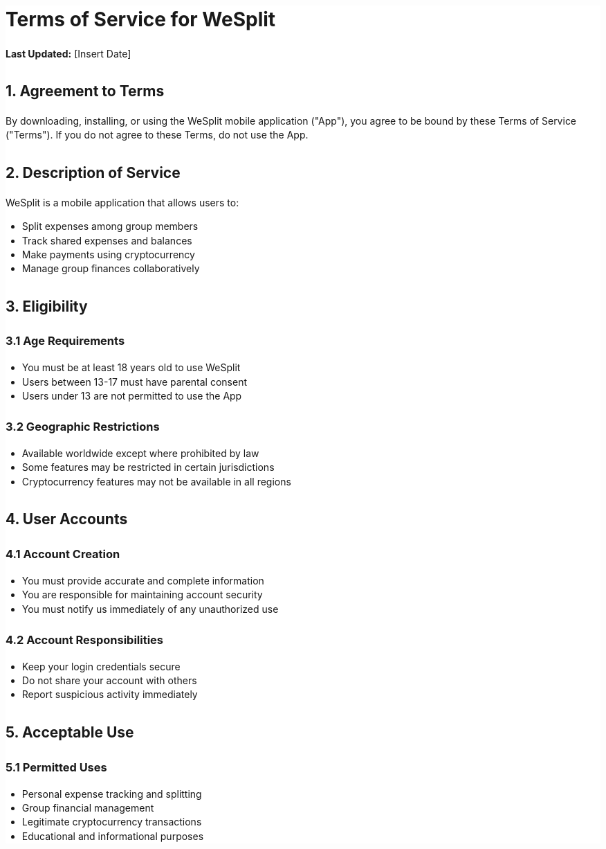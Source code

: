 # Terms of Service for WeSplit

**Last Updated:** [Insert Date]

## 1. Agreement to Terms

By downloading, installing, or using the WeSplit mobile application ("App"), you agree to be bound by these Terms of Service ("Terms"). If you do not agree to these Terms, do not use the App.

## 2. Description of Service

WeSplit is a mobile application that allows users to:
- Split expenses among group members
- Track shared expenses and balances
- Make payments using cryptocurrency
- Manage group finances collaboratively

## 3. Eligibility

### 3.1 Age Requirements
- You must be at least 18 years old to use WeSplit
- Users between 13-17 must have parental consent
- Users under 13 are not permitted to use the App

### 3.2 Geographic Restrictions
- Available worldwide except where prohibited by law
- Some features may be restricted in certain jurisdictions
- Cryptocurrency features may not be available in all regions

## 4. User Accounts

### 4.1 Account Creation
- You must provide accurate and complete information
- You are responsible for maintaining account security
- You must notify us immediately of any unauthorized use

### 4.2 Account Responsibilities
- Keep your login credentials secure
- Do not share your account with others
- Report suspicious activity immediately

## 5. Acceptable Use

### 5.1 Permitted Uses
- Personal expense tracking and splitting
- Group financial management
- Legitimate cryptocurrency transactions
- Educational and informational purposes
